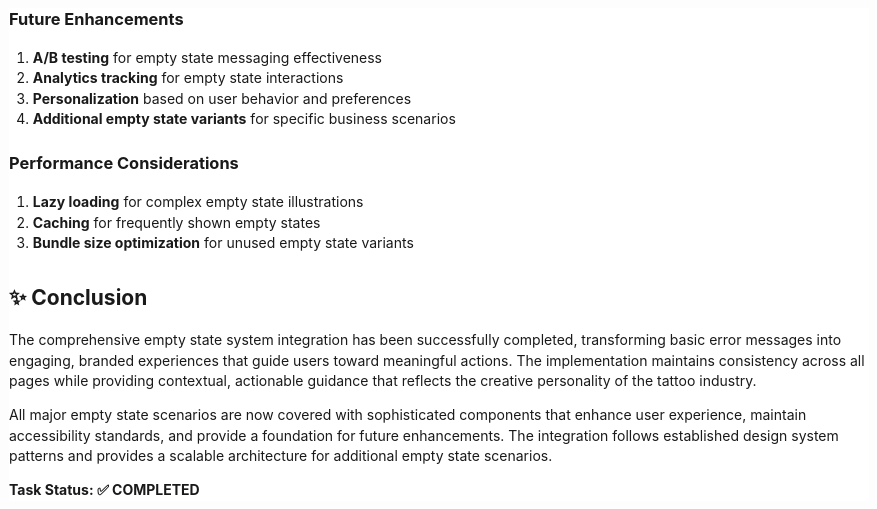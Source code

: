### Future Enhancements
1. **A/B testing** for empty state messaging effectiveness
2. **Analytics tracking** for empty state interactions
3. **Personalization** based on user behavior and preferences
4. **Additional empty state variants** for specific business scenarios

### Performance Considerations
1. **Lazy loading** for complex empty state illustrations
2. **Caching** for frequently shown empty states
3. **Bundle size optimization** for unused empty state variants

## ✨ Conclusion

The comprehensive empty state system integration has been successfully completed, transforming basic error messages into engaging, branded experiences that guide users toward meaningful actions. The implementation maintains consistency across all pages while providing contextual, actionable guidance that reflects the creative personality of the tattoo industry.

All major empty state scenarios are now covered with sophisticated components that enhance user experience, maintain accessibility standards, and provide a foundation for future enhancements. The integration follows established design system patterns and provides a scalable architecture for additional empty state scenarios.

**Task Status: ✅ COMPLETED**